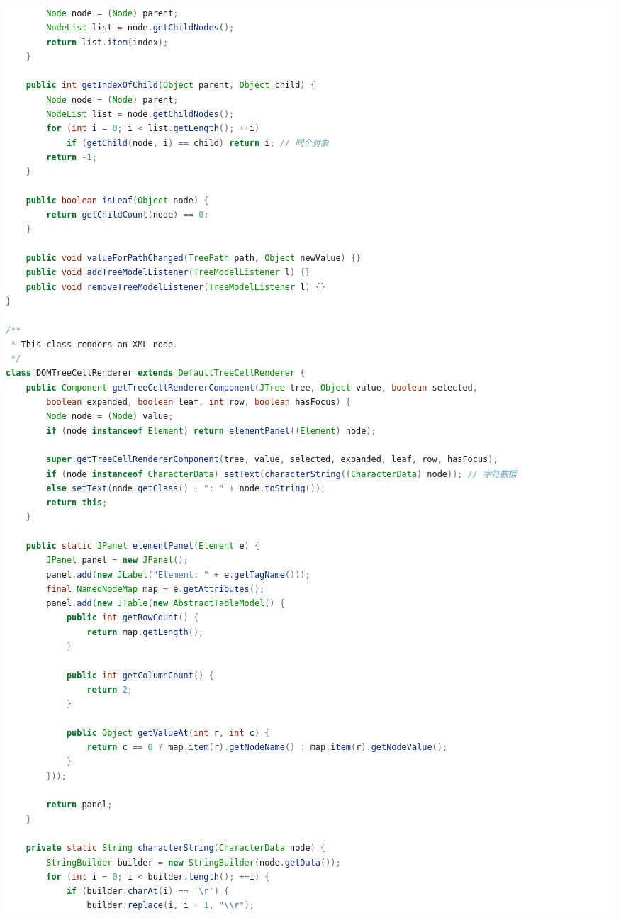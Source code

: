```java
		Node node = (Node) parent;
		NodeList list = node.getChildNodes();
		return list.item(index);
	}
	
	public int getIndexOfChild(Object parent, Object child) {
		Node node = (Node) parent;
		NodeList list = node.getChildNodes();
		for (int i = 0; i < list.getLength(); ++i) 
			if (getChild(node, i) == child) return i; // 同个对象
		return -1;
	}
	
	public boolean isLeaf(Object node) {
		return getChildCount(node) == 0;
	}
	
	public void valueForPathChanged(TreePath path, Object newValue) {}
	public void addTreeModelListener(TreeModelListener l) {}
	public void removeTreeModelListener(TreeModelListener l) {}
}

/**
 * This class renders an XML node.
 */
class DOMTreeCellRenderer extends DefaultTreeCellRenderer {
	public Component getTreeCellRendererComponent(JTree tree, Object value, boolean selected,
		boolean expanded, boolean leaf, int row, boolean hasFocus) {
		Node node = (Node) value;
		if (node instanceof Element) return elementPanel((Element) node);
		
		super.getTreeCellRendererComponent(tree, value, selected, expanded, leaf, row, hasFocus);
		if (node instanceof CharacterData) setText(characterString((CharacterData) node)); // 字符数据
		else setText(node.getClass() + ": " + node.toString());
		return this;
	}
	
	public static JPanel elementPanel(Element e) {
		JPanel panel = new JPanel();
		panel.add(new JLabel("Element: " + e.getTagName()));
		final NamedNodeMap map = e.getAttributes();
		panel.add(new JTable(new AbstractTableModel() {
			public int getRowCount() {
				return map.getLength();
			}
			
			public int getColumnCount() {
				return 2;
			}
			
			public Object getValueAt(int r, int c) {
				return c == 0 ? map.item(r).getNodeName() : map.item(r).getNodeValue();
			}
		}));
		
		return panel;
	}
	
	private static String characterString(CharacterData node) {
		StringBuilder builder = new StringBuilder(node.getData());
		for (int i = 0; i < builder.length(); ++i) {
			if (builder.charAt(i) == '\r') {
				builder.replace(i, i + 1, "\\r");
```
